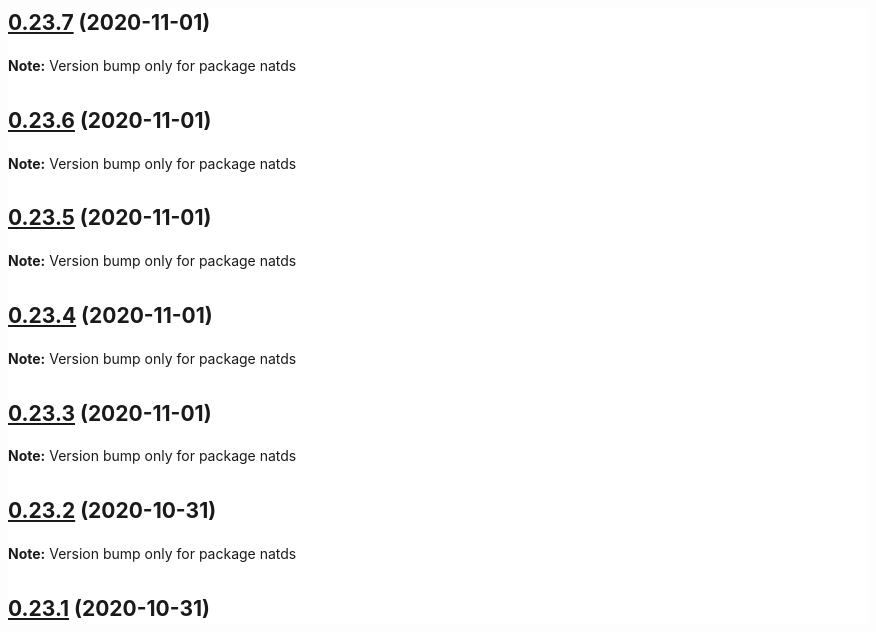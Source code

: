 



## [0.23.7](https://github.com/natura-cosmeticos/natds/compare/v0.23.6...v0.23.7) (2020-11-01)

**Note:** Version bump only for package natds





## [0.23.6](https://github.com/natura-cosmeticos/natds/compare/v0.23.5...v0.23.6) (2020-11-01)

**Note:** Version bump only for package natds





## [0.23.5](https://github.com/natura-cosmeticos/natds/compare/v0.23.4...v0.23.5) (2020-11-01)

**Note:** Version bump only for package natds





## [0.23.4](https://github.com/natura-cosmeticos/natds/compare/v0.23.3...v0.23.4) (2020-11-01)

**Note:** Version bump only for package natds





## [0.23.3](https://github.com/natura-cosmeticos/natds/compare/v0.23.2...v0.23.3) (2020-11-01)

**Note:** Version bump only for package natds





## [0.23.2](https://github.com/natura-cosmeticos/natds/compare/v0.23.1...v0.23.2) (2020-10-31)

**Note:** Version bump only for package natds





## [0.23.1](https://github.com/natura-cosmeticos/natds/compare/v0.23.0...v0.23.1) (2020-10-31)

